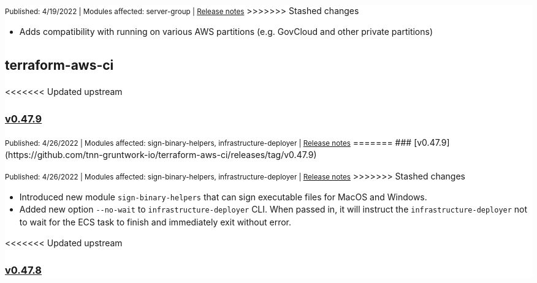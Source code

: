 <p style={{marginTop: "-20px", marginBottom: "10px"}}>
  <small>Published: 4/19/2022 | Modules affected: server-group | <a href="https://github.com/tnn-gruntwork-io/terraform-aws-asg/releases/tag/v0.17.5">Release notes</a></small>
>>>>>>> Stashed changes
</p>

<div style={{"overflow":"hidden","textOverflow":"ellipsis","display":"-webkit-box","WebkitLineClamp":10,"lineClamp":10,"WebkitBoxOrient":"vertical"}}>

  

- Adds compatibility with running on various AWS partitions (e.g. GovCloud and other private partitions)



</div>



## terraform-aws-ci


<<<<<<< Updated upstream
### [v0.47.9](https://github.com/tnn-tnn-tnn-tnn-tnn-gruntwork-io/terraform-aws-ci/releases/tag/v0.47.9)

<p style={{marginTop: "-20px", marginBottom: "10px"}}>
  <small>Published: 4/26/2022 | Modules affected: sign-binary-helpers, infrastructure-deployer | <a href="https://github.com/tnn-tnn-tnn-tnn-tnn-gruntwork-io/terraform-aws-ci/releases/tag/v0.47.9">Release notes</a></small>
=======
### [v0.47.9](https://github.com/tnn-gruntwork-io/terraform-aws-ci/releases/tag/v0.47.9)

<p style={{marginTop: "-20px", marginBottom: "10px"}}>
  <small>Published: 4/26/2022 | Modules affected: sign-binary-helpers, infrastructure-deployer | <a href="https://github.com/tnn-gruntwork-io/terraform-aws-ci/releases/tag/v0.47.9">Release notes</a></small>
>>>>>>> Stashed changes
</p>

<div style={{"overflow":"hidden","textOverflow":"ellipsis","display":"-webkit-box","WebkitLineClamp":10,"lineClamp":10,"WebkitBoxOrient":"vertical"}}>

  

- Introduced new module `sign-binary-helpers` that can sign executable files for MacOS and Windows.
- Added new option `--no-wait` to `infrastructure-deployer` CLI. When passed in, it will instruct the `infrastructure-deployer` not to wait for the ECS task to finish and immediately exit without error.



</div>


<<<<<<< Updated upstream
### [v0.47.8](https://github.com/tnn-tnn-tnn-tnn-tnn-gruntwork-io/terraform-aws-ci/releases/tag/v0.47.8)
